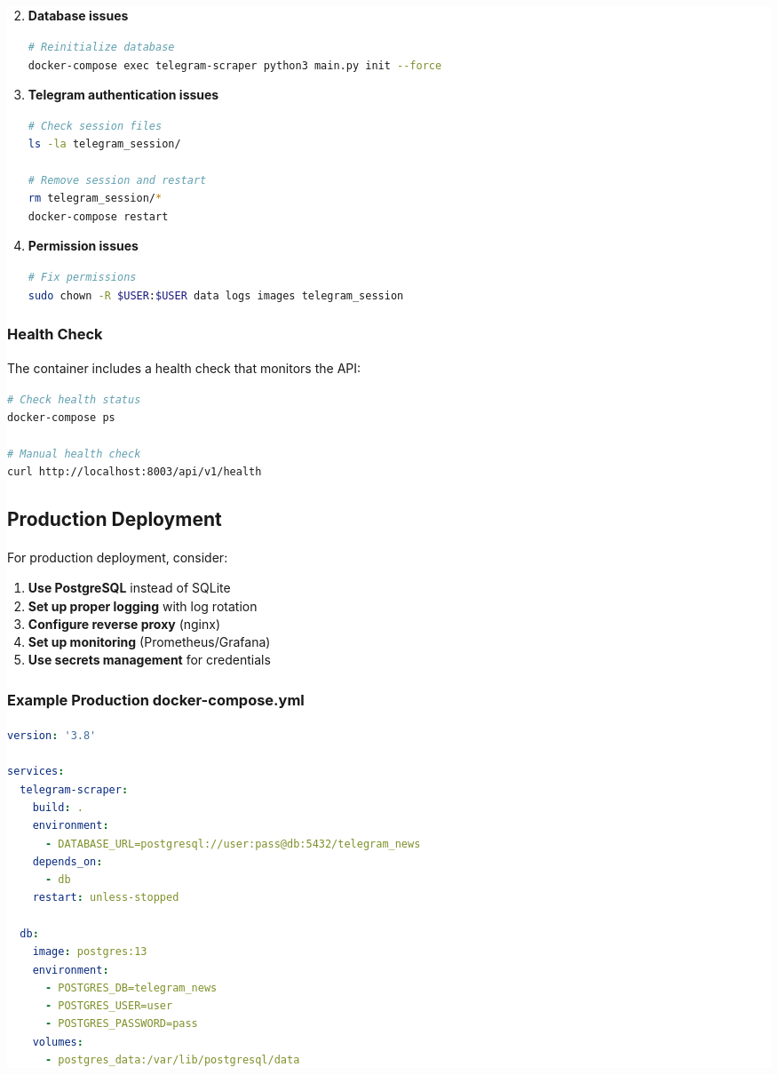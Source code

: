 2. **Database issues**
   ```bash
   # Reinitialize database
   docker-compose exec telegram-scraper python3 main.py init --force
   ```

3. **Telegram authentication issues**
   ```bash
   # Check session files
   ls -la telegram_session/
   
   # Remove session and restart
   rm telegram_session/*
   docker-compose restart
   ```

4. **Permission issues**
   ```bash
   # Fix permissions
   sudo chown -R $USER:$USER data logs images telegram_session
   ```

### Health Check

The container includes a health check that monitors the API:

```bash
# Check health status
docker-compose ps

# Manual health check
curl http://localhost:8003/api/v1/health
```

## Production Deployment

For production deployment, consider:

1. **Use PostgreSQL** instead of SQLite
2. **Set up proper logging** with log rotation
3. **Configure reverse proxy** (nginx)
4. **Set up monitoring** (Prometheus/Grafana)
5. **Use secrets management** for credentials

### Example Production docker-compose.yml

```yaml
version: '3.8'

services:
  telegram-scraper:
    build: .
    environment:
      - DATABASE_URL=postgresql://user:pass@db:5432/telegram_news
    depends_on:
      - db
    restart: unless-stopped

  db:
    image: postgres:13
    environment:
      - POSTGRES_DB=telegram_news
      - POSTGRES_USER=user
      - POSTGRES_PASSWORD=pass
    volumes:
      - postgres_data:/var/lib/postgresql/data

```